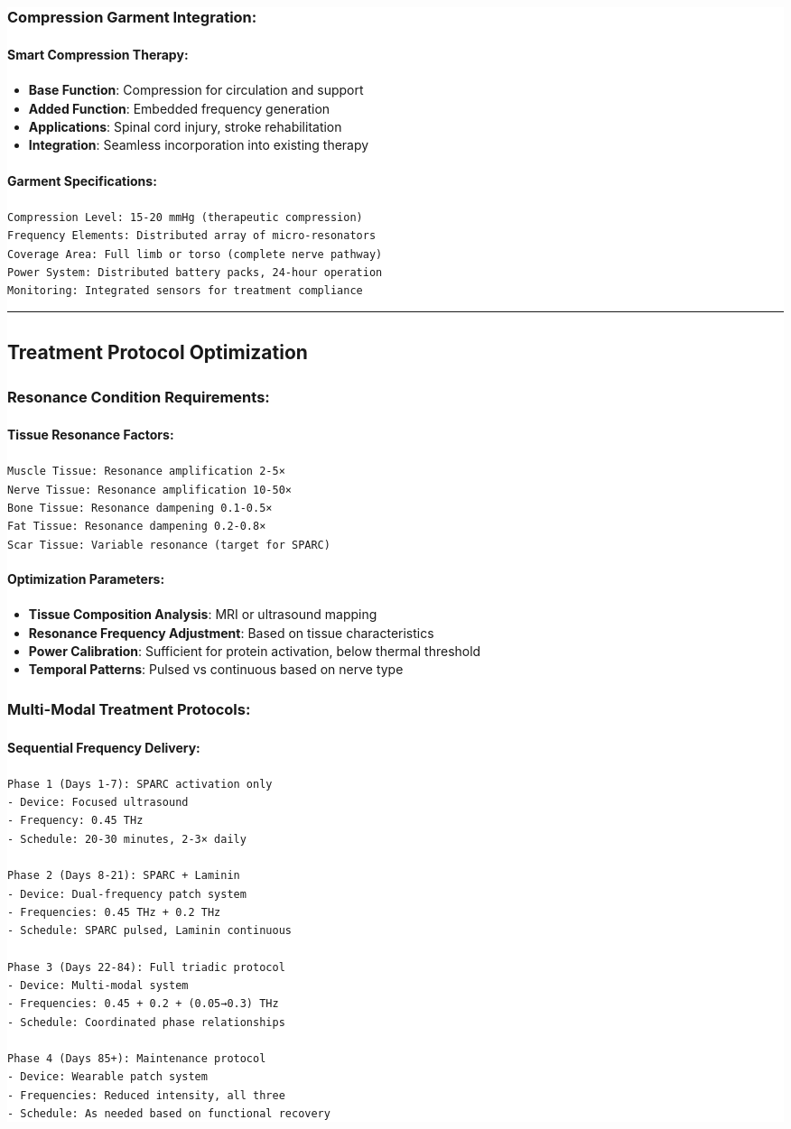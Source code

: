 ### **Compression Garment Integration**:

#### **Smart Compression Therapy**:
- **Base Function**: Compression for circulation and support
- **Added Function**: Embedded frequency generation
- **Applications**: Spinal cord injury, stroke rehabilitation
- **Integration**: Seamless incorporation into existing therapy

#### **Garment Specifications**:
```
Compression Level: 15-20 mmHg (therapeutic compression)
Frequency Elements: Distributed array of micro-resonators
Coverage Area: Full limb or torso (complete nerve pathway)
Power System: Distributed battery packs, 24-hour operation
Monitoring: Integrated sensors for treatment compliance
```

---

## Treatment Protocol Optimization

### **Resonance Condition Requirements**:

#### **Tissue Resonance Factors**:
```
Muscle Tissue: Resonance amplification 2-5×
Nerve Tissue: Resonance amplification 10-50×
Bone Tissue: Resonance dampening 0.1-0.5×
Fat Tissue: Resonance dampening 0.2-0.8×
Scar Tissue: Variable resonance (target for SPARC)
```

#### **Optimization Parameters**:
- **Tissue Composition Analysis**: MRI or ultrasound mapping
- **Resonance Frequency Adjustment**: Based on tissue characteristics  
- **Power Calibration**: Sufficient for protein activation, below thermal threshold
- **Temporal Patterns**: Pulsed vs continuous based on nerve type

### **Multi-Modal Treatment Protocols**:

#### **Sequential Frequency Delivery**:
```
Phase 1 (Days 1-7): SPARC activation only
- Device: Focused ultrasound
- Frequency: 0.45 THz  
- Schedule: 20-30 minutes, 2-3× daily

Phase 2 (Days 8-21): SPARC + Laminin
- Device: Dual-frequency patch system
- Frequencies: 0.45 THz + 0.2 THz
- Schedule: SPARC pulsed, Laminin continuous

Phase 3 (Days 22-84): Full triadic protocol  
- Device: Multi-modal system
- Frequencies: 0.45 + 0.2 + (0.05→0.3) THz
- Schedule: Coordinated phase relationships

Phase 4 (Days 85+): Maintenance protocol
- Device: Wearable patch system
- Frequencies: Reduced intensity, all three
- Schedule: As needed based on functional recovery
```
